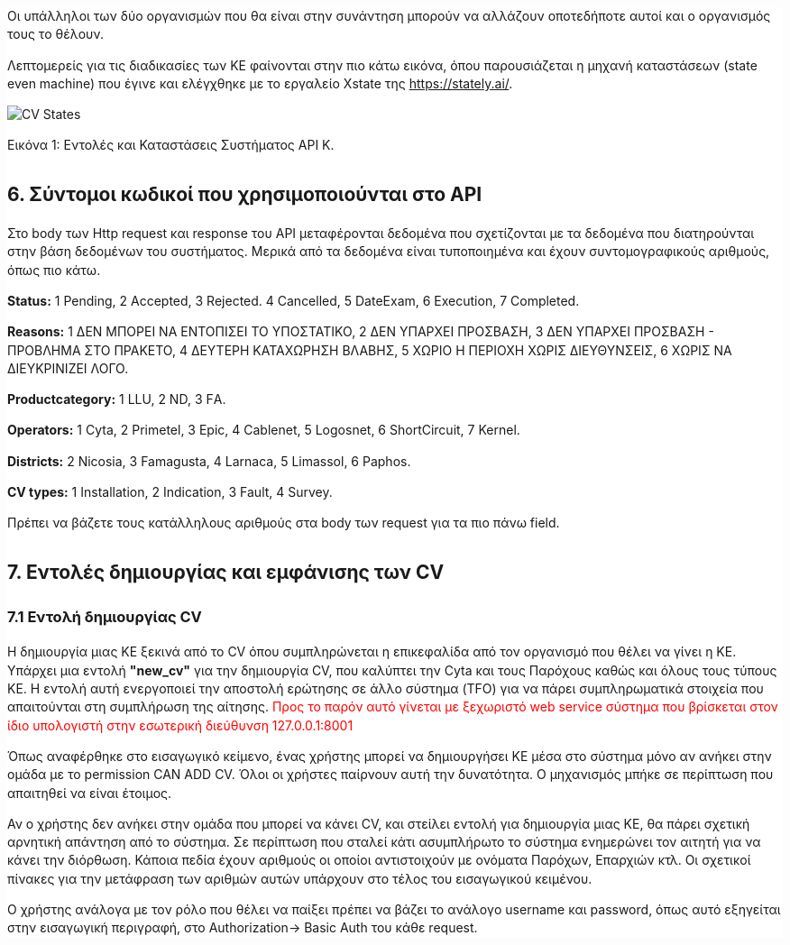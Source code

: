 Οι υπάλληλοι των δύο οργανισμών που θα είναι στην συνάντηση μπορούν να αλλάζουν οποτεδήποτε αυτοί και ο οργανισμός τους το θέλουν.

Λεπτομερείς για τις διαδικασίες των ΚΕ φαίνονται στην πιο κάτω εικόνα, όπου παρουσιάζεται η μηχανή καταστάσεων (state even machine) που έγινε και ελέγχθηκε με το εργαλείο Xstate της <https://stately.ai/>.


<img src='/static/cv-cycle.png' alt="CV States" width=100%>

Εικόνα 1: Εντολές και Καταστάσεις Συστήματος API Κ.

## 6. Σύντομοι κωδικοί που χρησιμοποιούνται στο API

Στο body των Http request και response του API μεταφέρονται δεδομένα που σχετίζονται με τα δεδομένα που διατηρούνται στην βάση δεδομένων του συστήματος. Μερικά από τα δεδομένα είναι τυποποιημένα και έχουν συντομογραφικούς αριθμούς, όπως πιο κάτω.

**Status:** 1 Pending, 2 Accepted, 3 Rejected. 4 Cancelled, 5 DateExam, 6 Execution, 7 Completed.

**Reasons:** 1 ΔΕΝ ΜΠΟΡΕΙ ΝΑ ΕΝΤΟΠΙΣΕΙ ΤΟ ΥΠΟΣΤΑΤΙΚΟ, 2 ΔΕΝ ΥΠΑΡΧΕΙ ΠΡΟΣΒΑΣΗ, 3 ΔΕΝ ΥΠΑΡΧΕΙ ΠΡΟΣΒΑΣΗ - ΠΡΟΒΛΗΜΑ ΣΤΟ ΠΡΑΚΕΤΟ, 4 ΔΕΥΤΕΡΗ ΚΑΤΑΧΩΡΗΣΗ ΒΛΑΒΗΣ, 5 ΧΩΡΙΟ Η ΠΕΡΙΟΧΗ ΧΩΡΙΣ ΔΙΕΥΘΥΝΣΕΙΣ, 6 ΧΩΡΙΣ ΝΑ ΔΙΕΥΚΡΙΝΙΖΕΙ ΛΟΓΟ.

**Productcategory:** 1 LLU, 2 ND, 3 FΑ.

**Operators:** 1 Cyta, 2 Primetel, 3 Epic, 4 Cablenet, 5 Logosnet, 6 ShortCircuit, 7 Kernel.

**Districts:** 2 Nicosia, 3 Famagusta, 4 Larnaca, 5 Limassol, 6 Paphos.

**CV types:** 1 Installation, 2 Indication, 3 Fault, 4 Survey.

Πρέπει να βάζετε τους κατάλληλους αριθμούς στα body των request για τα πιο πάνω field.

## 7. Εντολές δημιουργίας και εμφάνισης των CV

### 7.1 Εντολή δημιουργίας CV

Η δημιουργία μιας ΚΕ ξεκινά από το CV όπου συμπληρώνεται η επικεφαλίδα από τον οργανισμό που θέλει να γίνει η ΚΕ. Υπάρχει μια εντολή **"new\_cv"** για την δημιουργία CV, που καλύπτει την Cyta και τους Παρόχους καθώς και όλους τους τύπους ΚΕ. Η εντολή αυτή ενεργοποιεί την αποστολή ερώτησης σε άλλο σύστημα (TFO) για να πάρει συμπληρωματικά στοιχεία που απαιτούνται στη συμπλήρωση της αίτησης. <span style="color:red">Προς το παρόν αυτό γίνεται με ξεχωριστό web service σύστημα που βρίσκεται στον ίδιο υπολογιστή στην εσωτερική διεύθυνση 127.0.0.1:8001

Όπως αναφέρθηκε στο εισαγωγικό κείμενο, ένας χρήστης μπορεί να δημιουργήσει ΚΕ μέσα στο σύστημα μόνο αν ανήκει στην ομάδα με το permission CAN ADD CV. Όλοι οι χρήστες παίρνουν αυτή την δυνατότητα. Ο μηχανισμός μπήκε σε περίπτωση που απαιτηθεί να είναι έτοιμος.

Αν ο χρήστης δεν ανήκει στην ομάδα που μπορεί να κάνει CV, και στείλει εντολή για δημιουργία μιας ΚΕ, θα πάρει σχετική αρνητική απάντηση από το σύστημα. Σε περίπτωση που σταλεί κάτι ασυμπλήρωτο το σύστημα ενημερώνει τον αιτητή για να κάνει την διόρθωση. Κάποια πεδία έχουν αριθμούς οι οποίοι αντιστοιχούν με ονόματα Παρόχων, Επαρχιών κτλ. Οι σχετικοί πίνακες για την μετάφραση των αριθμών αυτών υπάρχουν στο τέλος του εισαγωγικού κειμένου.

Ο χρήστης ανάλογα με τον ρόλο που θέλει να παίξει πρέπει να βάζει το ανάλογο username και password, όπως αυτό εξηγείται στην εισαγωγική περιγραφή, στο Authorization-\> Basic Auth του κάθε request.
